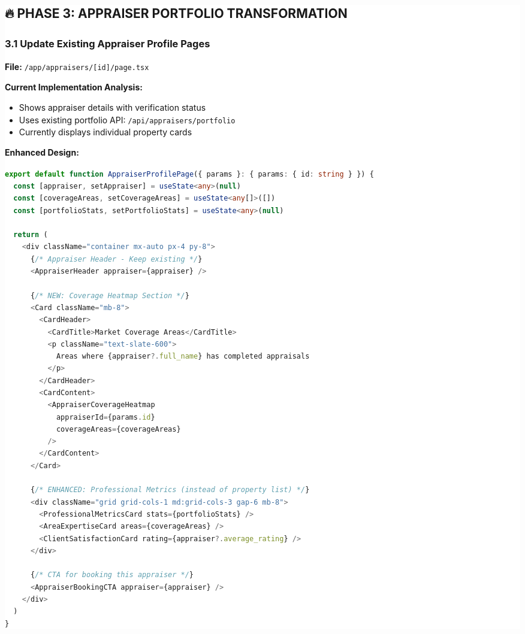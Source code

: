 
## 🔥 **PHASE 3: APPRAISER PORTFOLIO TRANSFORMATION**

### **3.1 Update Existing Appraiser Profile Pages**

**File:** `/app/appraisers/[id]/page.tsx`

**Current Implementation Analysis:**
- Shows appraiser details with verification status
- Uses existing portfolio API: `/api/appraisers/portfolio`
- Currently displays individual property cards

**Enhanced Design:**

```typescript
export default function AppraiserProfilePage({ params }: { params: { id: string } }) {
  const [appraiser, setAppraiser] = useState<any>(null)
  const [coverageAreas, setCoverageAreas] = useState<any[]>([])
  const [portfolioStats, setPortfolioStats] = useState<any>(null)

  return (
    <div className="container mx-auto px-4 py-8">
      {/* Appraiser Header - Keep existing */}
      <AppraiserHeader appraiser={appraiser} />

      {/* NEW: Coverage Heatmap Section */}
      <Card className="mb-8">
        <CardHeader>
          <CardTitle>Market Coverage Areas</CardTitle>
          <p className="text-slate-600">
            Areas where {appraiser?.full_name} has completed appraisals
          </p>
        </CardHeader>
        <CardContent>
          <AppraiserCoverageHeatmap 
            appraiserId={params.id}
            coverageAreas={coverageAreas}
          />
        </CardContent>
      </Card>

      {/* ENHANCED: Professional Metrics (instead of property list) */}
      <div className="grid grid-cols-1 md:grid-cols-3 gap-6 mb-8">
        <ProfessionalMetricsCard stats={portfolioStats} />
        <AreaExpertiseCard areas={coverageAreas} />
        <ClientSatisfactionCard rating={appraiser?.average_rating} />
      </div>

      {/* CTA for booking this appraiser */}
      <AppraiserBookingCTA appraiser={appraiser} />
    </div>
  )
}
```
